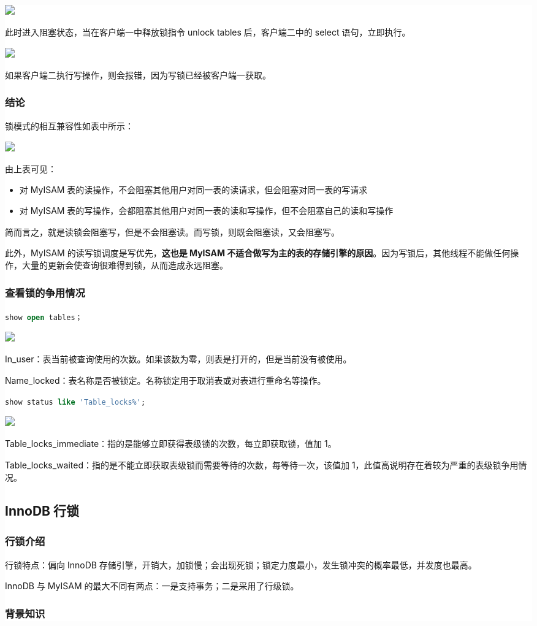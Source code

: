 ![](https://cdn.staticaly.com/gh/Kele-Bingtang/static@master/img/MySQL/20211024152346.png)

此时进入阻塞状态，当在客户端一中释放锁指令 unlock tables 后，客户端二中的 select 语句，立即执行。

![](https://cdn.staticaly.com/gh/Kele-Bingtang/static@master/img/MySQL/20211024152407.png) 

如果客户端二执行写操作，则会报错，因为写锁已经被客户端一获取。

### 结论

锁模式的相互兼容性如表中所示：

![](https://cdn.staticaly.com/gh/Kele-Bingtang/static@master/img/MySQL/20211024152419.png)

由上表可见： 

- 对 MyISAM 表的读操作，不会阻塞其他用户对同一表的读请求，但会阻塞对同一表的写请求

- 对 MyISAM 表的写操作，会都阻塞其他用户对同一表的读和写操作，但不会阻塞自己的读和写操作

简而言之，就是读锁会阻塞写，但是不会阻塞读。而写锁，则既会阻塞读，又会阻塞写。

此外，MyISAM 的读写锁调度是写优先，**这也是 MyISAM 不适合做写为主的表的存储引擎的原因**。因为写锁后，其他线程不能做任何操作，大量的更新会使查询很难得到锁，从而造成永远阻塞。

### 查看锁的争用情况

``` sql
show open tables；
```

![](https://cdn.staticaly.com/gh/Kele-Bingtang/static@master/img/MySQL/20211024152430.png)

In_user：表当前被查询使用的次数。如果该数为零，则表是打开的，但是当前没有被使用。

Name_locked：表名称是否被锁定。名称锁定用于取消表或对表进行重命名等操作。



```sql
show status like 'Table_locks%';
```

![](https://cdn.staticaly.com/gh/Kele-Bingtang/static@master/img/MySQL/20211024152441.png)

Table_locks_immediate：指的是能够立即获得表级锁的次数，每立即获取锁，值加 1。

Table_locks_waited：指的是不能立即获取表级锁而需要等待的次数，每等待一次，该值加 1，此值高说明存在着较为严重的表级锁争用情况。

## InnoDB 行锁

### 行锁介绍

行锁特点：偏向 InnoDB 存储引擎，开销大，加锁慢；会出现死锁；锁定力度最小，发生锁冲突的概率最低，并发度也最高。

InnoDB 与 MyISAM 的最大不同有两点：一是支持事务；二是采用了行级锁。

### 背景知识
